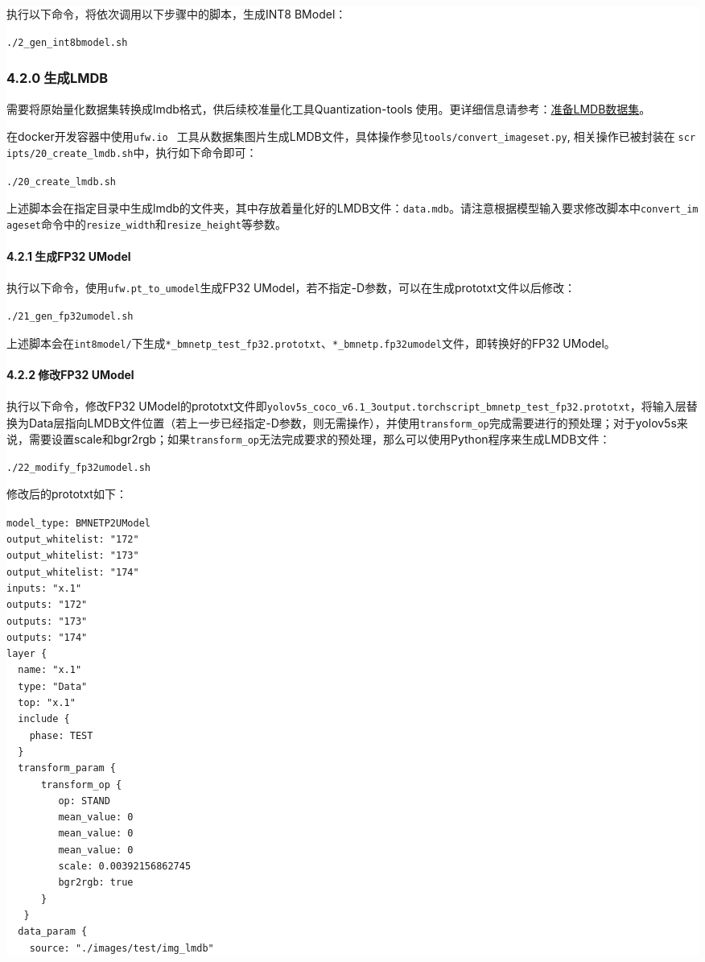 执行以下命令，将依次调用以下步骤中的脚本，生成INT8 BModel：

```shell
./2_gen_int8bmodel.sh
```

### 4.2.0 生成LMDB

需要将原始量化数据集转换成lmdb格式，供后续校准量化工具Quantization-tools 使用。更详细信息请参考：[准备LMDB数据集](https://doc.sophgo.com/docs/docs_latest_release/calibration-tools/html/module/chapter4.html#lmdb)。

在docker开发容器中使用`ufw.io ` 工具从数据集图片生成LMDB文件，具体操作参见`tools/convert_imageset.py`, 相关操作已被封装在 `scripts/20_create_lmdb.sh`中，执行如下命令即可：

```
./20_create_lmdb.sh
```

上述脚本会在指定目录中生成lmdb的文件夹，其中存放着量化好的LMDB文件：`data.mdb`。请注意根据模型输入要求修改脚本中`convert_imageset`命令中的`resize_width`和`resize_height`等参数。

#### 4.2.1 生成FP32 UModel

执行以下命令，使用`ufw.pt_to_umodel`生成FP32 UModel，若不指定-D参数，可以在生成prototxt文件以后修改：

```bash
./21_gen_fp32umodel.sh
```

上述脚本会在`int8model/`下生成`*_bmnetp_test_fp32.prototxt`、`*_bmnetp.fp32umodel`文件，即转换好的FP32 UModel。

#### 4.2.2 修改FP32 UModel

执行以下命令，修改FP32 UModel的prototxt文件即`yolov5s_coco_v6.1_3output.torchscript_bmnetp_test_fp32.prototxt`，将输入层替换为Data层指向LMDB文件位置（若上一步已经指定-D参数，则无需操作），并使用`transform_op`完成需要进行的预处理；对于yolov5s来说，需要设置scale和bgr2rgb；如果`transform_op`无法完成要求的预处理，那么可以使用Python程序来生成LMDB文件：

```bash
./22_modify_fp32umodel.sh
```

修改后的prototxt如下：

```
model_type: BMNETP2UModel
output_whitelist: "172"
output_whitelist: "173"
output_whitelist: "174"
inputs: "x.1"
outputs: "172"
outputs: "173"
outputs: "174"
layer {
  name: "x.1"
  type: "Data"
  top: "x.1"
  include {
    phase: TEST
  }
  transform_param {
      transform_op {
         op: STAND
         mean_value: 0
         mean_value: 0
         mean_value: 0
         scale: 0.00392156862745
         bgr2rgb: true
      }
   }
  data_param {
    source: "./images/test/img_lmdb"
```